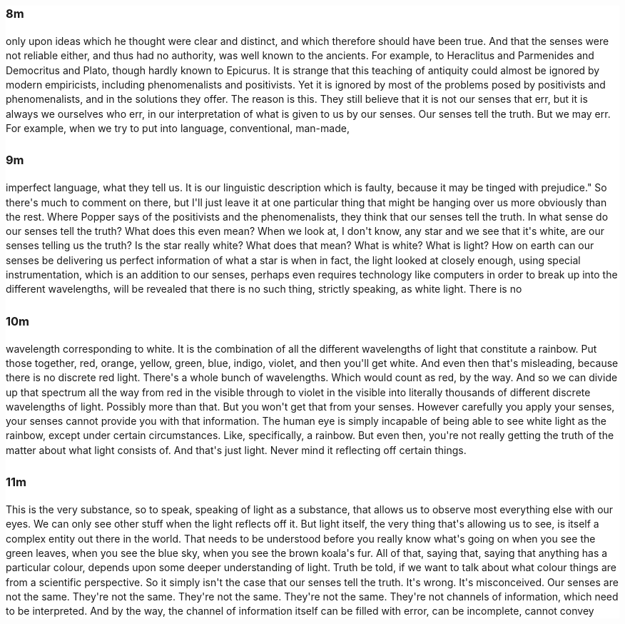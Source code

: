 ### 8m

only upon ideas which he thought were clear and distinct, and which therefore should have been true. And that the senses were not reliable either, and thus had no authority, was well known to the ancients. For example, to Heraclitus and Parmenides and Democritus and Plato, though hardly known to Epicurus. It is strange that this teaching of antiquity could almost be ignored by modern empiricists, including phenomenalists and positivists. Yet it is ignored by most of the problems posed by positivists and phenomenalists, and in the solutions they offer. The reason is this. They still believe that it is not our senses that err, but it is always we ourselves who err, in our interpretation of what is given to us by our senses. Our senses tell the truth. But we may err. For example, when we try to put into language, conventional, man-made,

### 9m

imperfect language, what they tell us. It is our linguistic description which is faulty, because it may be tinged with prejudice." So there's much to comment on there, but I'll just leave it at one particular thing that might be hanging over us more obviously than the rest. Where Popper says of the positivists and the phenomenalists, they think that our senses tell the truth. In what sense do our senses tell the truth? What does this even mean? When we look at, I don't know, any star and we see that it's white, are our senses telling us the truth? Is the star really white? What does that mean? What is white? What is light? How on earth can our senses be delivering us perfect information of what a star is when in fact, the light looked at closely enough, using special instrumentation, which is an addition to our senses, perhaps even requires technology like computers in order to break up into the different wavelengths, will be revealed that there is no such thing, strictly speaking, as white light. There is no

### 10m

wavelength corresponding to white. It is the combination of all the different wavelengths of light that constitute a rainbow. Put those together, red, orange, yellow, green, blue, indigo, violet, and then you'll get white. And even then that's misleading, because there is no discrete red light. There's a whole bunch of wavelengths. Which would count as red, by the way. And so we can divide up that spectrum all the way from red in the visible through to violet in the visible into literally thousands of different discrete wavelengths of light. Possibly more than that. But you won't get that from your senses. However carefully you apply your senses, your senses cannot provide you with that information. The human eye is simply incapable of being able to see white light as the rainbow, except under certain circumstances. Like, specifically, a rainbow. But even then, you're not really getting the truth of the matter about what light consists of. And that's just light. Never mind it reflecting off certain things.

### 11m

This is the very substance, so to speak, speaking of light as a substance, that allows us to observe most everything else with our eyes. We can only see other stuff when the light reflects off it. But light itself, the very thing that's allowing us to see, is itself a complex entity out there in the world. That needs to be understood before you really know what's going on when you see the green leaves, when you see the blue sky, when you see the brown koala's fur. All of that, saying that, saying that anything has a particular colour, depends upon some deeper understanding of light. Truth be told, if we want to talk about what colour things are from a scientific perspective. So it simply isn't the case that our senses tell the truth. It's wrong. It's misconceived. Our senses are not the same. They're not the same. They're not the same. They're not the same. They're not channels of information, which need to be interpreted. And by the way, the channel of information itself can be filled with error, can be incomplete, cannot convey
